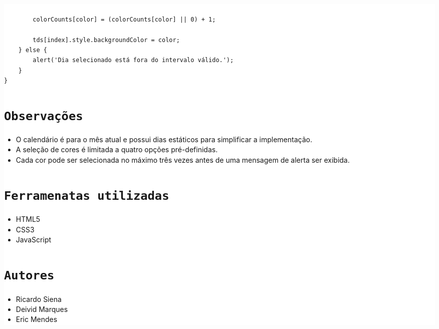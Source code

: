 ```html
       
        colorCounts[color] = (colorCounts[color] || 0) + 1;
 
        tds[index].style.backgroundColor = color;
    } else {
        alert('Dia selecionado está fora do intervalo válido.');
    }
}
```

# ``Observações``

- O calendário é para o mês atual e possui dias estáticos para simplificar a implementação.
- A seleção de cores é limitada a quatro opções pré-definidas.
- Cada cor pode ser selecionada no máximo três vezes antes de uma mensagem de alerta ser exibida.

# ``Ferramenatas utilizadas``
- HTML5
- CSS3
- JavaScript

# ``Autores``
- Ricardo Siena
- Deivid Marques
- Eric Mendes


